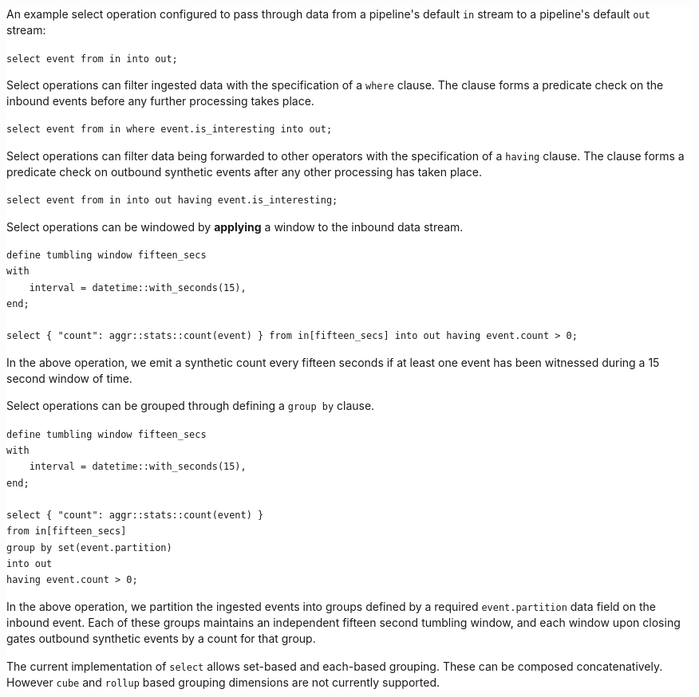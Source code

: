 An example select operation configured to pass through data from a pipeline's default `in` stream to a pipeline's default `out` stream:

```trickle
select event from in into out;
```

Select operations can filter ingested data with the specification of a `where` clause. The clause forms a predicate check on the inbound events before any further processing takes place.

```trickle
select event from in where event.is_interesting into out;
```

Select operations can filter data being forwarded to other operators with the specification of a `having` clause. The clause forms a predicate check on outbound synthetic events after any other processing has taken place.

```trickle
select event from in into out having event.is_interesting;
```

Select operations can be windowed by **applying** a window to the inbound data stream.

```trickle
define tumbling window fifteen_secs
with
    interval = datetime::with_seconds(15),
end;

select { "count": aggr::stats::count(event) } from in[fifteen_secs] into out having event.count > 0;
```

In the above operation, we emit a synthetic count every fifteen seconds if at least one event has been witnessed during a 15 second window of time.

Select operations can be grouped through defining a `group by` clause.

```trickle
define tumbling window fifteen_secs
with
    interval = datetime::with_seconds(15),
end;

select { "count": aggr::stats::count(event) }
from in[fifteen_secs]
group by set(event.partition)
into out
having event.count > 0;
```

In the above operation, we partition the ingested events into groups defined by a required `event.partition` data field on the inbound event. Each of these groups maintains an independent fifteen second tumbling window, and each window upon closing gates outbound synthetic events by a count for that group.

The current implementation of `select` allows set-based and each-based grouping. These can be composed concatenatively. However `cube` and `rollup` based grouping dimensions are not currently supported.
